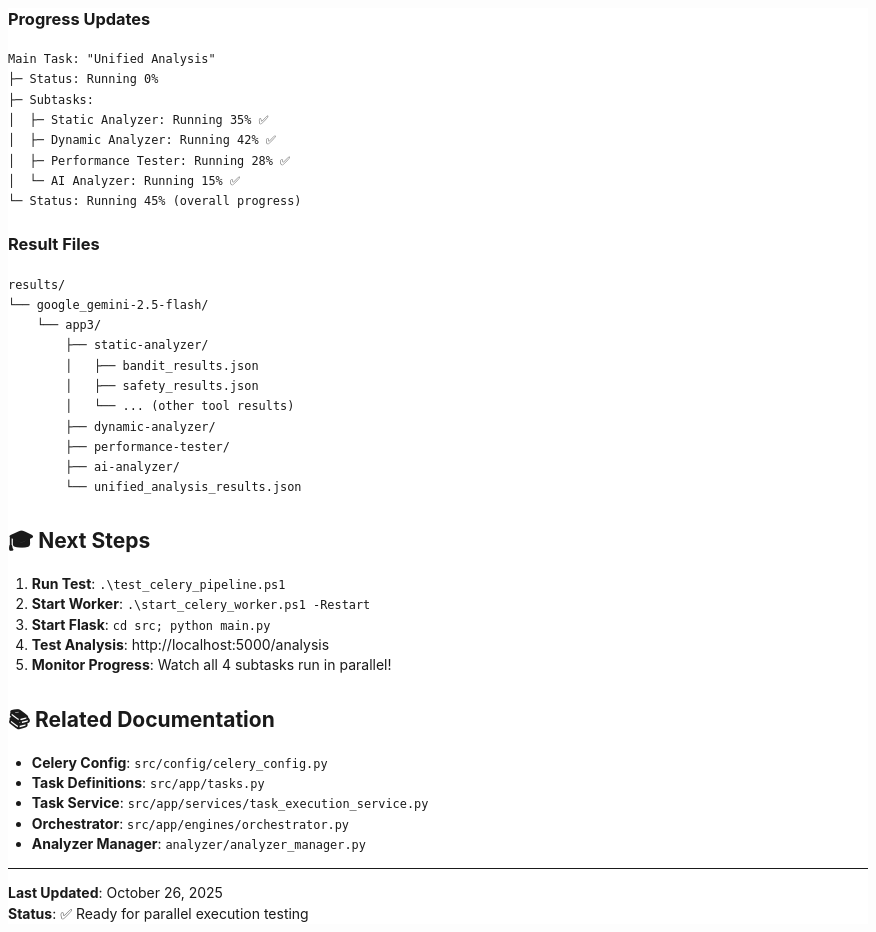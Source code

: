 ### Progress Updates
```
Main Task: "Unified Analysis"
├─ Status: Running 0%
├─ Subtasks:
│  ├─ Static Analyzer: Running 35% ✅
│  ├─ Dynamic Analyzer: Running 42% ✅
│  ├─ Performance Tester: Running 28% ✅
│  └─ AI Analyzer: Running 15% ✅
└─ Status: Running 45% (overall progress)
```

### Result Files
```
results/
└── google_gemini-2.5-flash/
    └── app3/
        ├── static-analyzer/
        │   ├── bandit_results.json
        │   ├── safety_results.json
        │   └── ... (other tool results)
        ├── dynamic-analyzer/
        ├── performance-tester/
        ├── ai-analyzer/
        └── unified_analysis_results.json
```

## 🎓 Next Steps

1. **Run Test**: `.\test_celery_pipeline.ps1`
2. **Start Worker**: `.\start_celery_worker.ps1 -Restart`
3. **Start Flask**: `cd src; python main.py`
4. **Test Analysis**: http://localhost:5000/analysis
5. **Monitor Progress**: Watch all 4 subtasks run in parallel!

## 📚 Related Documentation

- **Celery Config**: `src/config/celery_config.py`
- **Task Definitions**: `src/app/tasks.py`
- **Task Service**: `src/app/services/task_execution_service.py`
- **Orchestrator**: `src/app/engines/orchestrator.py`
- **Analyzer Manager**: `analyzer/analyzer_manager.py`

---

**Last Updated**: October 26, 2025  
**Status**: ✅ Ready for parallel execution testing
